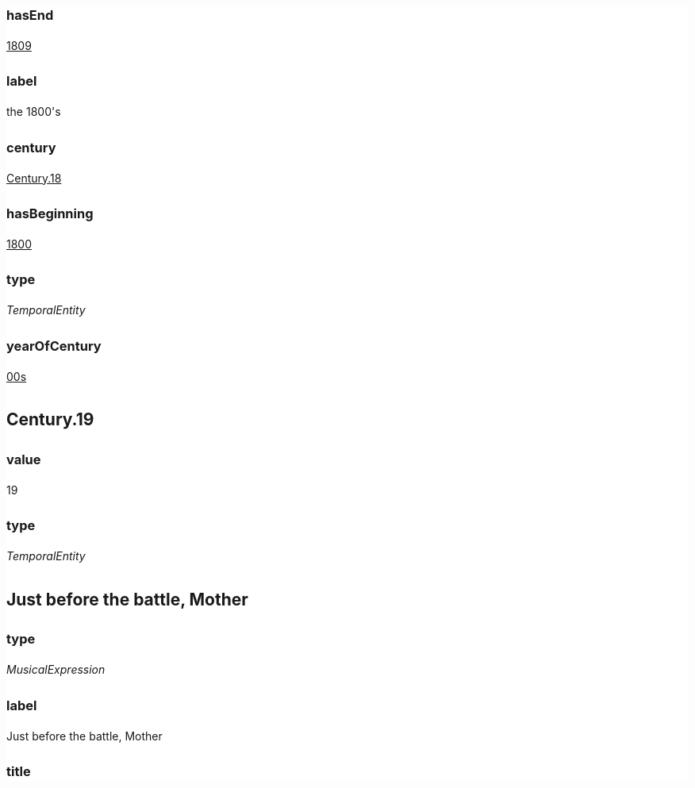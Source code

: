 ### hasEnd


[1809](#1809)

### label


the 1800's

### century


[Century.18](#Century.18)

### hasBeginning


[1800](#1800)

### type


*TemporalEntity*

### yearOfCentury


[00s](#00s)

## Century.19

### value


19

### type


*TemporalEntity*

## Just before the battle, Mother

### type


*MusicalExpression*

### label


Just before the battle, Mother

### title
